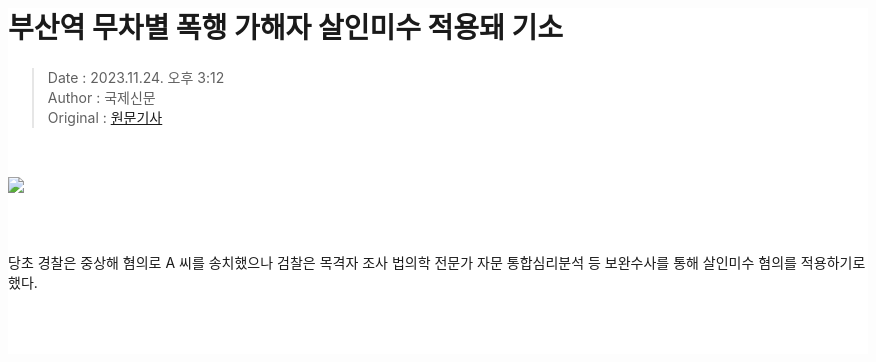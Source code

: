  
# 부산역 무차별 폭행 가해자 살인미수 적용돼 기소  
  
> Date : 2023.11.24. 오후 3:12  
> Author : 국제신문  
> Original : [원문기사](https://n.news.naver.com/mnews/article/658/0000058896?sid=102)  
<br/>  
  
<img src="https://imgnews.pstatic.net/image/658/2023/11/24/0000058896_001_20231124151206129.jpg?type=w647" id="img1"></img>  
<br/><br/>  
  
당초 경찰은 중상해 혐의로 A 씨를 송치했으나 검찰은 목격자 조사 법의학 전문가 자문 통합심리분석 등 보완수사를 통해 살인미수 혐의를 적용하기로 했다.  
<br/><br/><br/>  


